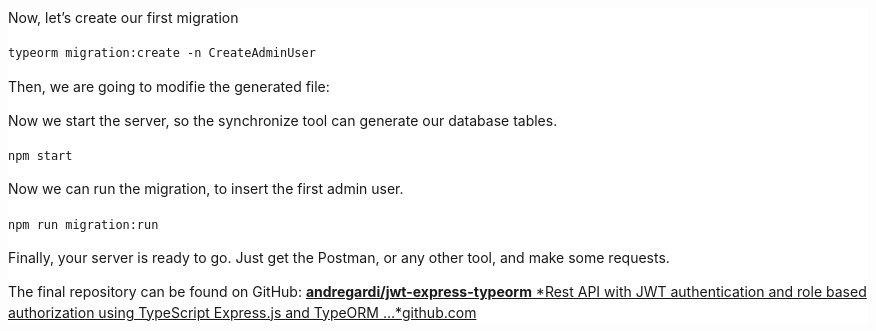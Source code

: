 Now, let’s create our first migration

    typeorm migration:create -n CreateAdminUser

Then, we are going to modifie the generated file:

<iframe src="https://medium.com/media/ef897cdd1c33701c34e313038290d826" frameborder=0></iframe>

Now we start the server, so the synchronize tool can generate our database tables.

    npm start

Now we can run the migration, to insert the first admin user.

    npm run migration:run

Finally, your server is ready to go. Just get the Postman, or any other tool, and make some requests.

The final repository can be found on GitHub:
[**andregardi/jwt-express-typeorm**
*Rest API with JWT authentication and role based authorization using TypeScript Express.js and TypeORM …*github.com](https://github.com/andregardi/jwt-express-typeorm)


